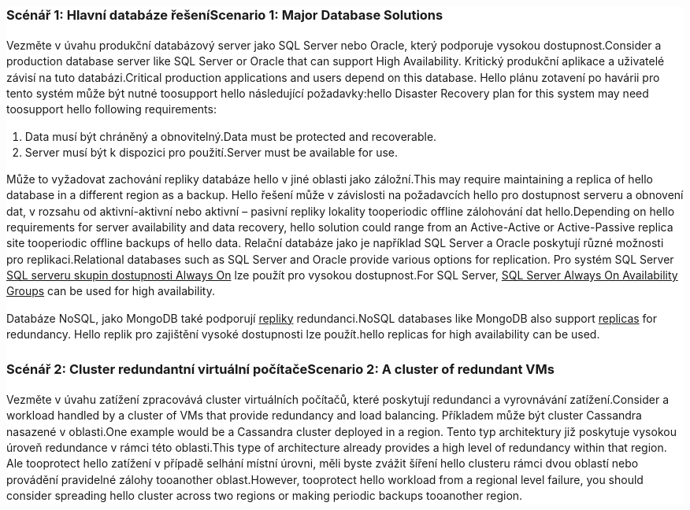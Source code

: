 ### <a name="scenario-1-major-database-solutions"></a><span data-ttu-id="8f8f2-172">Scénář 1: Hlavní databáze řešení</span><span class="sxs-lookup"><span data-stu-id="8f8f2-172">Scenario 1: Major Database Solutions</span></span>

<span data-ttu-id="8f8f2-173">Vezměte v úvahu produkční databázový server jako SQL Server nebo Oracle, který podporuje vysokou dostupnost.</span><span class="sxs-lookup"><span data-stu-id="8f8f2-173">Consider a production database server like SQL Server or Oracle that can support High Availability.</span></span> <span data-ttu-id="8f8f2-174">Kritický produkční aplikace a uživatelé závisí na tuto databázi.</span><span class="sxs-lookup"><span data-stu-id="8f8f2-174">Critical production applications and users depend on this database.</span></span> <span data-ttu-id="8f8f2-175">Hello plánu zotavení po havárii pro tento systém může být nutné toosupport hello následující požadavky:</span><span class="sxs-lookup"><span data-stu-id="8f8f2-175">hello Disaster Recovery plan for this system may need toosupport hello following requirements:</span></span>

1. <span data-ttu-id="8f8f2-176">Data musí být chráněný a obnovitelný.</span><span class="sxs-lookup"><span data-stu-id="8f8f2-176">Data must be protected and recoverable.</span></span>
2.  <span data-ttu-id="8f8f2-177">Server musí být k dispozici pro použití.</span><span class="sxs-lookup"><span data-stu-id="8f8f2-177">Server must be available for use.</span></span>

<span data-ttu-id="8f8f2-178">Může to vyžadovat zachování repliky databáze hello v jiné oblasti jako záložní.</span><span class="sxs-lookup"><span data-stu-id="8f8f2-178">This may require maintaining a replica of hello database in a different region as a backup.</span></span> <span data-ttu-id="8f8f2-179">Hello řešení může v závislosti na požadavcích hello pro dostupnost serveru a obnovení dat, v rozsahu od aktivní-aktivní nebo aktivní – pasivní repliky lokality tooperiodic offline zálohování dat hello.</span><span class="sxs-lookup"><span data-stu-id="8f8f2-179">Depending on hello requirements for server availability and data recovery, hello solution could range from an Active-Active or Active-Passive replica site tooperiodic offline backups of hello data.</span></span> <span data-ttu-id="8f8f2-180">Relační databáze jako je například SQL Server a Oracle poskytují různé možnosti pro replikaci.</span><span class="sxs-lookup"><span data-stu-id="8f8f2-180">Relational databases such as SQL Server and Oracle provide various options for replication.</span></span> <span data-ttu-id="8f8f2-181">Pro systém SQL Server [SQL serveru skupin dostupnosti Always On](https://msdn.microsoft.com/library/hh510230.aspx) lze použít pro vysokou dostupnost.</span><span class="sxs-lookup"><span data-stu-id="8f8f2-181">For SQL Server, [SQL Server Always On Availability Groups](https://msdn.microsoft.com/library/hh510230.aspx) can be used for high availability.</span></span>

<span data-ttu-id="8f8f2-182">Databáze NoSQL, jako MongoDB také podporují [repliky](https://docs.mongodb.com/manual/replication/) redundanci.</span><span class="sxs-lookup"><span data-stu-id="8f8f2-182">NoSQL databases like MongoDB also support [replicas](https://docs.mongodb.com/manual/replication/) for redundancy.</span></span> <span data-ttu-id="8f8f2-183">Hello replik pro zajištění vysoké dostupnosti lze použít.</span><span class="sxs-lookup"><span data-stu-id="8f8f2-183">hello replicas for high availability can be used.</span></span>

### <a name="scenario-2-a-cluster-of-redundant-vms"></a><span data-ttu-id="8f8f2-184">Scénář 2: Cluster redundantní virtuální počítače</span><span class="sxs-lookup"><span data-stu-id="8f8f2-184">Scenario 2: A cluster of redundant VMs</span></span>

<span data-ttu-id="8f8f2-185">Vezměte v úvahu zatížení zpracovává cluster virtuálních počítačů, které poskytují redundanci a vyrovnávání zatížení.</span><span class="sxs-lookup"><span data-stu-id="8f8f2-185">Consider a workload handled by a cluster of VMs that provide redundancy and load balancing.</span></span> <span data-ttu-id="8f8f2-186">Příkladem může být cluster Cassandra nasazené v oblasti.</span><span class="sxs-lookup"><span data-stu-id="8f8f2-186">One example would be a Cassandra cluster deployed in a region.</span></span> <span data-ttu-id="8f8f2-187">Tento typ architektury již poskytuje vysokou úroveň redundance v rámci této oblasti.</span><span class="sxs-lookup"><span data-stu-id="8f8f2-187">This type of architecture already provides a high level of redundancy within that region.</span></span> <span data-ttu-id="8f8f2-188">Ale tooprotect hello zatížení v případě selhání místní úrovni, měli byste zvážit šíření hello clusteru rámci dvou oblastí nebo provádění pravidelné zálohy tooanother oblast.</span><span class="sxs-lookup"><span data-stu-id="8f8f2-188">However, tooprotect hello workload from a regional level failure, you should consider spreading hello cluster across two regions or making periodic backups tooanother region.</span></span>

